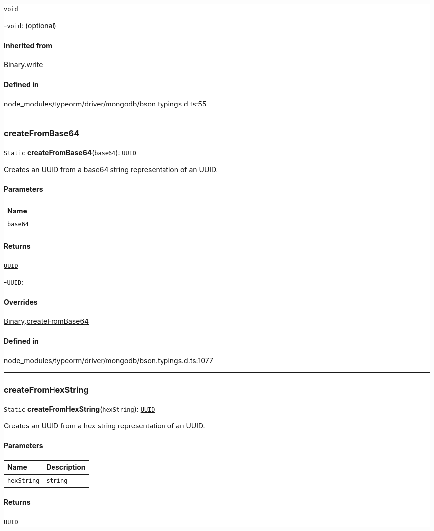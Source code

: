 `void`

-`void`: (optional) 

#### Inherited from

[Binary](Binary.md).[write](Binary.md#write)

#### Defined in

node_modules/typeorm/driver/mongodb/bson.typings.d.ts:55

___

### createFromBase64

`Static` **createFromBase64**(`base64`): [`UUID`](UUID.md)

Creates an UUID from a base64 string representation of an UUID.

#### Parameters

| Name |
| :------ |
| `base64` | `string` |

#### Returns

[`UUID`](UUID.md)

-`UUID`: 

#### Overrides

[Binary](Binary.md).[createFromBase64](Binary.md#createfrombase64)

#### Defined in

node_modules/typeorm/driver/mongodb/bson.typings.d.ts:1077

___

### createFromHexString

`Static` **createFromHexString**(`hexString`): [`UUID`](UUID.md)

Creates an UUID from a hex string representation of an UUID.

#### Parameters

| Name | Description |
| :------ | :------ |
| `hexString` | `string` | 32 or 36 character hex string (dashes excluded/included). |

#### Returns

[`UUID`](UUID.md)
